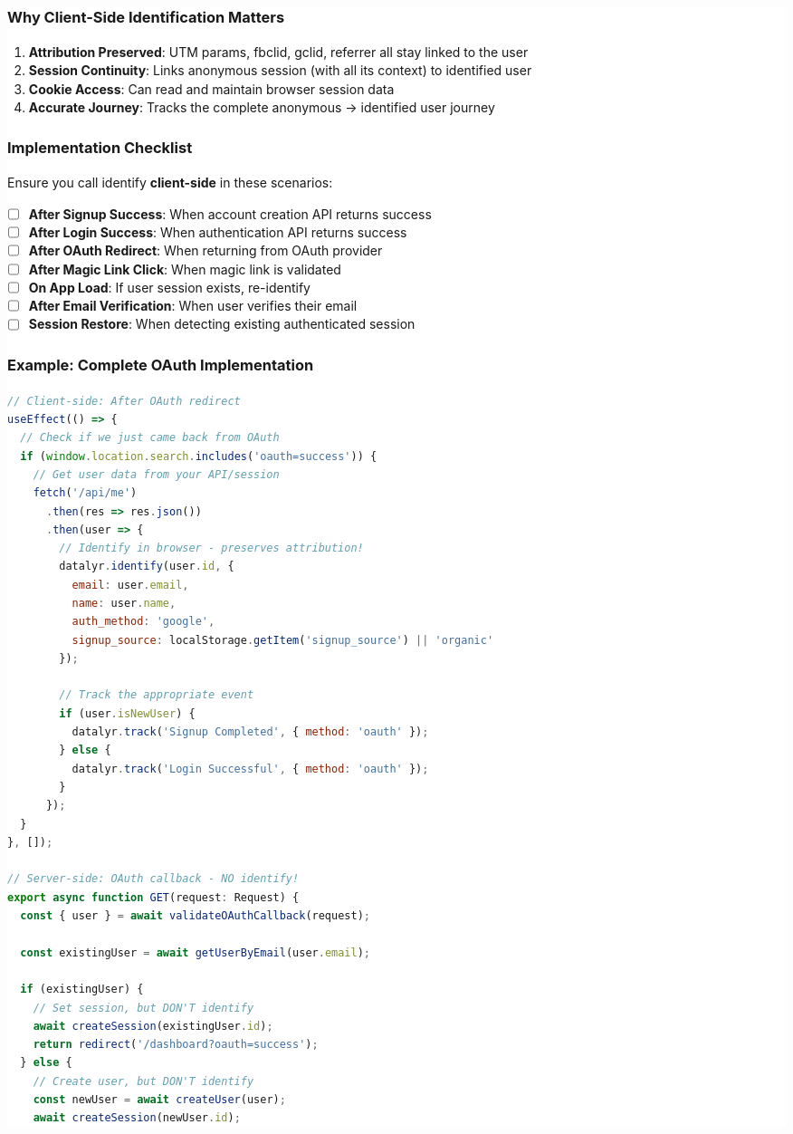 ```javascript
```

### Why Client-Side Identification Matters

1. **Attribution Preserved**: UTM params, fbclid, gclid, referrer all stay linked to the user
2. **Session Continuity**: Links anonymous session (with all its context) to identified user
3. **Cookie Access**: Can read and maintain browser session data
4. **Accurate Journey**: Tracks the complete anonymous → identified user journey

### Implementation Checklist

Ensure you call identify **client-side** in these scenarios:

- [ ] **After Signup Success**: When account creation API returns success
- [ ] **After Login Success**: When authentication API returns success
- [ ] **After OAuth Redirect**: When returning from OAuth provider
- [ ] **After Magic Link Click**: When magic link is validated
- [ ] **On App Load**: If user session exists, re-identify
- [ ] **After Email Verification**: When user verifies their email
- [ ] **Session Restore**: When detecting existing authenticated session

### Example: Complete OAuth Implementation

```javascript
// Client-side: After OAuth redirect
useEffect(() => {
  // Check if we just came back from OAuth
  if (window.location.search.includes('oauth=success')) {
    // Get user data from your API/session
    fetch('/api/me')
      .then(res => res.json())
      .then(user => {
        // Identify in browser - preserves attribution!
        datalyr.identify(user.id, {
          email: user.email,
          name: user.name,
          auth_method: 'google',
          signup_source: localStorage.getItem('signup_source') || 'organic'
        });
        
        // Track the appropriate event
        if (user.isNewUser) {
          datalyr.track('Signup Completed', { method: 'oauth' });
        } else {
          datalyr.track('Login Successful', { method: 'oauth' });
        }
      });
  }
}, []);

// Server-side: OAuth callback - NO identify!
export async function GET(request: Request) {
  const { user } = await validateOAuthCallback(request);
  
  const existingUser = await getUserByEmail(user.email);
  
  if (existingUser) {
    // Set session, but DON'T identify
    await createSession(existingUser.id);
    return redirect('/dashboard?oauth=success');
  } else {
    // Create user, but DON'T identify
    const newUser = await createUser(user);
    await createSession(newUser.id);
```